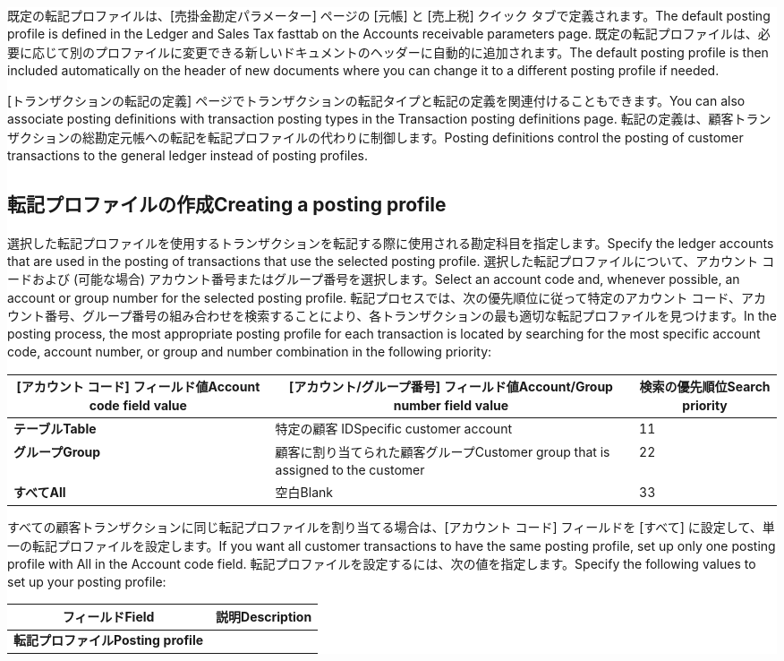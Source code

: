 <span data-ttu-id="0aea9-109">既定の転記プロファイルは、[売掛金勘定パラメーター] ページの [元帳] と [売上税] クイック タブで定義されます。</span><span class="sxs-lookup"><span data-stu-id="0aea9-109">The default posting profile is defined in the Ledger and Sales Tax fasttab on the Accounts receivable parameters page.</span></span> <span data-ttu-id="0aea9-110">既定の転記プロファイルは、必要に応じて別のプロファイルに変更できる新しいドキュメントのヘッダーに自動的に追加されます。</span><span class="sxs-lookup"><span data-stu-id="0aea9-110">The default posting profile is then included automatically on the header of new documents where you can change it to a different posting profile if needed.</span></span>

<span data-ttu-id="0aea9-111">[トランザクションの転記の定義] ページでトランザクションの転記タイプと転記の定義を関連付けることもできます。</span><span class="sxs-lookup"><span data-stu-id="0aea9-111">You can also associate posting definitions with transaction posting types in the Transaction posting definitions page.</span></span> <span data-ttu-id="0aea9-112">転記の定義は、顧客トランザクションの総勘定元帳への転記を転記プロファイルの代わりに制御します。</span><span class="sxs-lookup"><span data-stu-id="0aea9-112">Posting definitions control the posting of customer transactions to the general ledger instead of posting profiles.</span></span>

## <a name="creating-a-posting-profile"></a><span data-ttu-id="0aea9-113">転記プロファイルの作成</span><span class="sxs-lookup"><span data-stu-id="0aea9-113">Creating a posting profile</span></span>
<span data-ttu-id="0aea9-114">選択した転記プロファイルを使用するトランザクションを転記する際に使用される勘定科目を指定します。</span><span class="sxs-lookup"><span data-stu-id="0aea9-114">Specify the ledger accounts that are used in the posting of transactions that use the selected posting profile.</span></span> <span data-ttu-id="0aea9-115">選択した転記プロファイルについて、アカウント コードおよび (可能な場合) アカウント番号またはグループ番号を選択します。</span><span class="sxs-lookup"><span data-stu-id="0aea9-115">Select an account code and, whenever possible, an account or group number for the selected posting profile.</span></span> <span data-ttu-id="0aea9-116">転記プロセスでは、次の優先順位に従って特定のアカウント コード、アカウント番号、グループ番号の組み合わせを検索することにより、各トランザクションの最も適切な転記プロファイルを見つけます。</span><span class="sxs-lookup"><span data-stu-id="0aea9-116">In the posting process, the most appropriate posting profile for each transaction is located by searching for the most specific account code, account number, or group and number combination in the following priority:</span></span>

| <span data-ttu-id="0aea9-117">[アカウント コード] フィールド値</span><span class="sxs-lookup"><span data-stu-id="0aea9-117">**Account code** field value</span></span> | <span data-ttu-id="0aea9-118">[アカウント/グループ番号] フィールド値</span><span class="sxs-lookup"><span data-stu-id="0aea9-118">**Account/Group number** field value</span></span>            | <span data-ttu-id="0aea9-119">検索の優先順位</span><span class="sxs-lookup"><span data-stu-id="0aea9-119">Search priority</span></span> |
|------------------------------|-------------------------------------------------|-----------------|
| <span data-ttu-id="0aea9-120">**テーブル**</span><span class="sxs-lookup"><span data-stu-id="0aea9-120">**Table**</span></span>                    | <span data-ttu-id="0aea9-121">特定の顧客 ID</span><span class="sxs-lookup"><span data-stu-id="0aea9-121">Specific customer account</span></span>                       | <span data-ttu-id="0aea9-122">1</span><span class="sxs-lookup"><span data-stu-id="0aea9-122">1</span></span>               |
| <span data-ttu-id="0aea9-123">**グループ**</span><span class="sxs-lookup"><span data-stu-id="0aea9-123">**Group**</span></span>                    | <span data-ttu-id="0aea9-124">顧客に割り当てられた顧客グループ</span><span class="sxs-lookup"><span data-stu-id="0aea9-124">Customer group that is assigned to the customer</span></span> | <span data-ttu-id="0aea9-125">2</span><span class="sxs-lookup"><span data-stu-id="0aea9-125">2</span></span>               |
| <span data-ttu-id="0aea9-126">**すべて**</span><span class="sxs-lookup"><span data-stu-id="0aea9-126">**All**</span></span>                      | <span data-ttu-id="0aea9-127">空白</span><span class="sxs-lookup"><span data-stu-id="0aea9-127">Blank</span></span>                                           | <span data-ttu-id="0aea9-128">3</span><span class="sxs-lookup"><span data-stu-id="0aea9-128">3</span></span>               |

<span data-ttu-id="0aea9-129">すべての顧客トランザクションに同じ転記プロファイルを割り当てる場合は、[アカウント コード] フィールドを [すべて] に設定して、単一の転記プロファイルを設定します。</span><span class="sxs-lookup"><span data-stu-id="0aea9-129">If you want all customer transactions to have the same posting profile, set up only one posting profile with All in the Account code field.</span></span> <span data-ttu-id="0aea9-130">転記プロファイルを設定するには、次の値を指定します。</span><span class="sxs-lookup"><span data-stu-id="0aea9-130">Specify the following values to set up your posting profile:</span></span>

<table>
<thead>
<tr class="header">
<th><span data-ttu-id="0aea9-131">フィールド</span><span class="sxs-lookup"><span data-stu-id="0aea9-131">Field</span></span></th>
<th><span data-ttu-id="0aea9-132">説明</span><span class="sxs-lookup"><span data-stu-id="0aea9-132">Description</span></span></th>
</tr>
</thead>
<tbody>
<tr class="odd">
<td><span data-ttu-id="0aea9-133"><strong>転記プロファイル</strong></span><span class="sxs-lookup"><span data-stu-id="0aea9-133"><strong>Posting profile</strong></span></span></td>